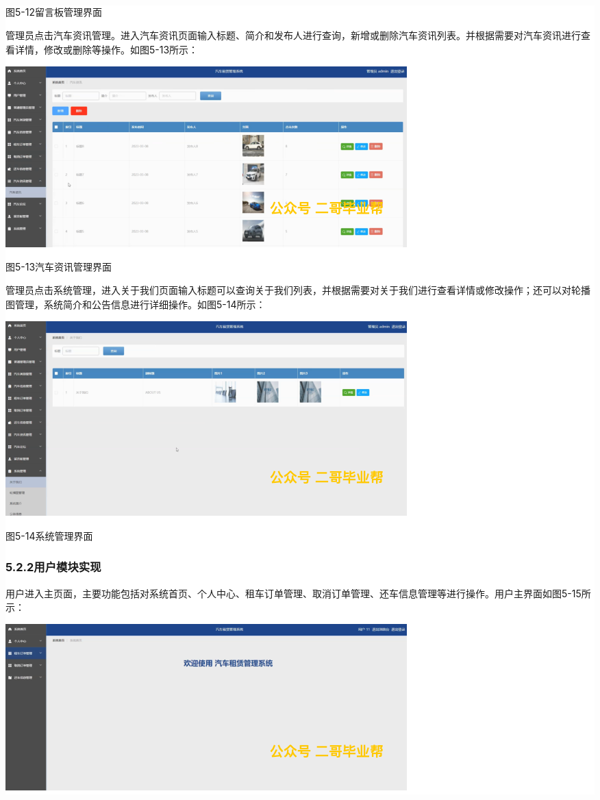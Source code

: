 图5-12留言板管理界面

管理员点击汽车资讯管理。进入汽车资讯页面输入标题、简介和发布人进行查询，新增或删除汽车资讯列表。并根据需要对汽车资讯进行查看详情，修改或删除等操作。如图5-13所示：

![](/md/blog.028.png)

图5-13汽车资讯管理界面

管理员点击系统管理，进入关于我们页面输入标题可以查询关于我们列表，并根据需要对关于我们进行查看详情或修改操作；还可以对轮播图管理，系统简介和公告信息进行详细操作。如图5-14所示：

![](/md/blog.029.png)

图5-14系统管理界面

### 5.2.2用户模块实现
用户进入主页面，主要功能包括对系统首页、个人中心、租车订单管理、取消订单管理、还车信息管理等进行操作。用户主界面如图5-15所示：

![](/md/blog.030.png)
